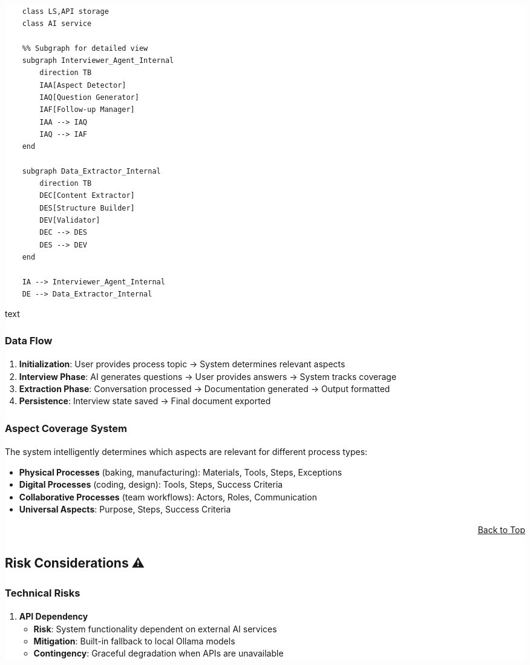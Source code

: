 ```mermaid
    class LS,API storage
    class AI service
    
    %% Subgraph for detailed view
    subgraph Interviewer_Agent_Internal
        direction TB
        IAA[Aspect Detector]
        IAQ[Question Generator]
        IAF[Follow-up Manager]
        IAA --> IAQ
        IAQ --> IAF
    end
    
    subgraph Data_Extractor_Internal
        direction TB
        DEC[Content Extractor]
        DES[Structure Builder]
        DEV[Validator]
        DEC --> DES
        DES --> DEV
    end
    
    IA --> Interviewer_Agent_Internal
    DE --> Data_Extractor_Internal
```

text

### Data Flow

1. **Initialization**: User provides process topic → System determines relevant aspects
2. **Interview Phase**: AI generates questions → User provides answers → System tracks coverage
3. **Extraction Phase**: Conversation processed → Documentation generated → Output formatted
4. **Persistence**: Interview state saved → Final document exported

### Aspect Coverage System

The system intelligently determines which aspects are relevant for different process types:

- **Physical Processes** (baking, manufacturing): Materials, Tools, Steps, Exceptions
- **Digital Processes** (coding, design): Tools, Steps, Success Criteria
- **Collaborative Processes** (team workflows): Actors, Roles, Communication
- **Universal Aspects**: Purpose, Steps, Success Criteria

<p align="right"><a href="#readme-top">Back to Top</a></p>


## Risk Considerations ⚠️

### Technical Risks

1. **API Dependency**
   - **Risk**: System functionality dependent on external AI services
   - **Mitigation**: Built-in fallback to local Ollama models
   - **Contingency**: Graceful degradation when APIs are unavailable


[contributors-url]: https://github.com/your-username/process-interview-system/graphs/contributors
[forks-shield]: https://img.shields.io/github/forks/your-username/process-interview-system.svg?style=for-the-badge
[forks-url]: https://github.com/your-username/process-interview-system/network/members
[stars-shield]: https://img.shields.io/github/stars/your-username/process-interview-system.svg?style=for-the-badge
[stars-url]: https://github.com/your-username/process-interview-system/stargazers
[issues-shield]: https://img.shields.io/github/issues/your-username/process-interview-system.svg?style=for-the-badge
[issues-url]: https://github.com/your-username/process-interview-system/issues
[license-shield]: https://img.shields.io/github/license/your-username/process-interview-system.svg?style=for-the-badge
[license-url]: https://github.com/your-username/process-interview-system/blob/master/LICENSE.txt
[python-shield]: https://img.shields.io/badge/Python-3.8%2B-blue?style=for-the-badge&logo=python
[python-url]: https://www.python.org/
[deepseek-shield]: https://img.shields.io/badge/DeepSeek-R1-black?style=for-the-badge&logo=ai
[deepseek-url]: https://www.deepseek.com/
[openrouter-shield]: https://img.shields.io/badge/OpenRouter-API-orange?style=for-the-badge
[openrouter-url]: https://openrouter.ai/
[ollama-shield]: https://img.shields.io/badge/Ollama-Local%20AI-purple?style=for-the-badge
[ollama-url]: https://ollama.ai/